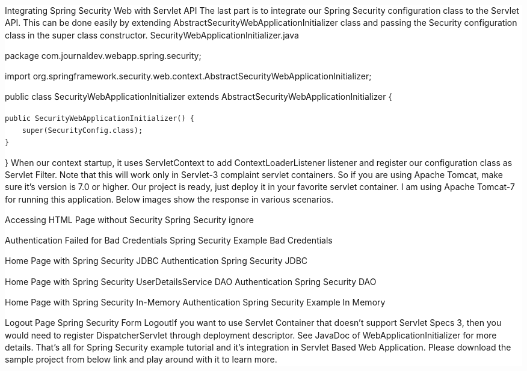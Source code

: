 Integrating Spring Security Web with Servlet API
The last part is to integrate our Spring Security configuration class to the Servlet API. This can be done easily by extending AbstractSecurityWebApplicationInitializer class and passing the Security configuration class in the super class constructor. SecurityWebApplicationInitializer.java

package com.journaldev.webapp.spring.security;

import org.springframework.security.web.context.AbstractSecurityWebApplicationInitializer;

public class SecurityWebApplicationInitializer extends
		AbstractSecurityWebApplicationInitializer {

	public SecurityWebApplicationInitializer() {
        super(SecurityConfig.class);
    }
}
When our context startup, it uses ServletContext to add ContextLoaderListener listener and register our configuration class as Servlet Filter. Note that this will work only in Servlet-3 complaint servlet containers. So if you are using Apache Tomcat, make sure it’s version is 7.0 or higher. Our project is ready, just deploy it in your favorite servlet container. I am using Apache Tomcat-7 for running this application. Below images show the response in various scenarios.

Accessing HTML Page without Security
Spring Security ignore

Authentication Failed for Bad Credentials
Spring Security Example Bad Credentials

Home Page with Spring Security JDBC Authentication
Spring Security JDBC

Home Page with Spring Security UserDetailsService DAO Authentication
Spring Security DAO

Home Page with Spring Security In-Memory Authentication
Spring Security Example In Memory

Logout Page
Spring Security Form LogoutIf you want to use Servlet Container that doesn’t support Servlet Specs 3, then you would need to register DispatcherServlet through deployment descriptor. See JavaDoc of WebApplicationInitializer for more details. That’s all for Spring Security example tutorial and it’s integration in Servlet Based Web Application. Please download the sample project from below link and play around with it to learn more.

